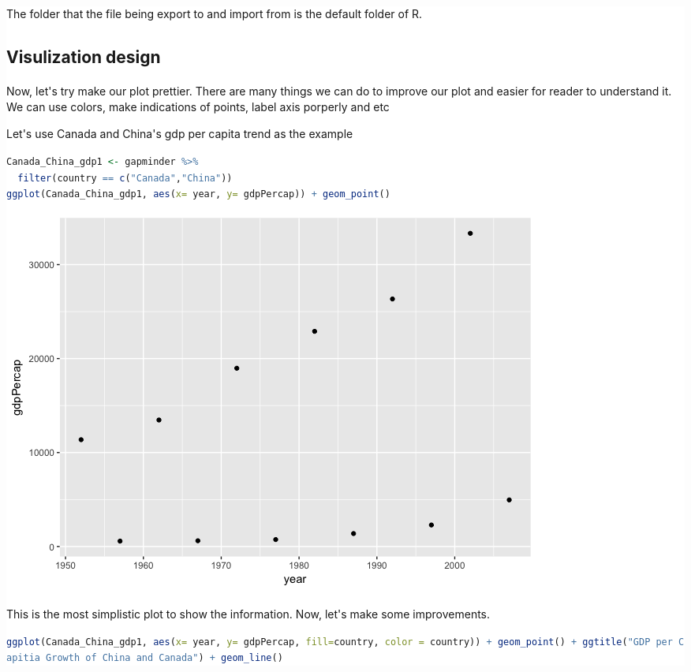 The folder that the file being export to and import from is the default folder of R.

Visulization design
-------------------

Now, let's try make our plot prettier. There are many things we can do to improve our plot and easier for reader to understand it. We can use colors, make indications of points, label axis porperly and etc

Let's use Canada and China's gdp per capita trend as the example

``` r
Canada_China_gdp1 <- gapminder %>%
  filter(country == c("Canada","China"))
ggplot(Canada_China_gdp1, aes(x= year, y= gdpPercap)) + geom_point()
```

![](Hw05_files/figure-markdown_github-ascii_identifiers/unnamed-chunk-8-1.png)

This is the most simplistic plot to show the information. Now, let's make some improvements.

``` r
ggplot(Canada_China_gdp1, aes(x= year, y= gdpPercap, fill=country, color = country)) + geom_point() + ggtitle("GDP per Capitia Growth of China and Canada") + geom_line()
```
